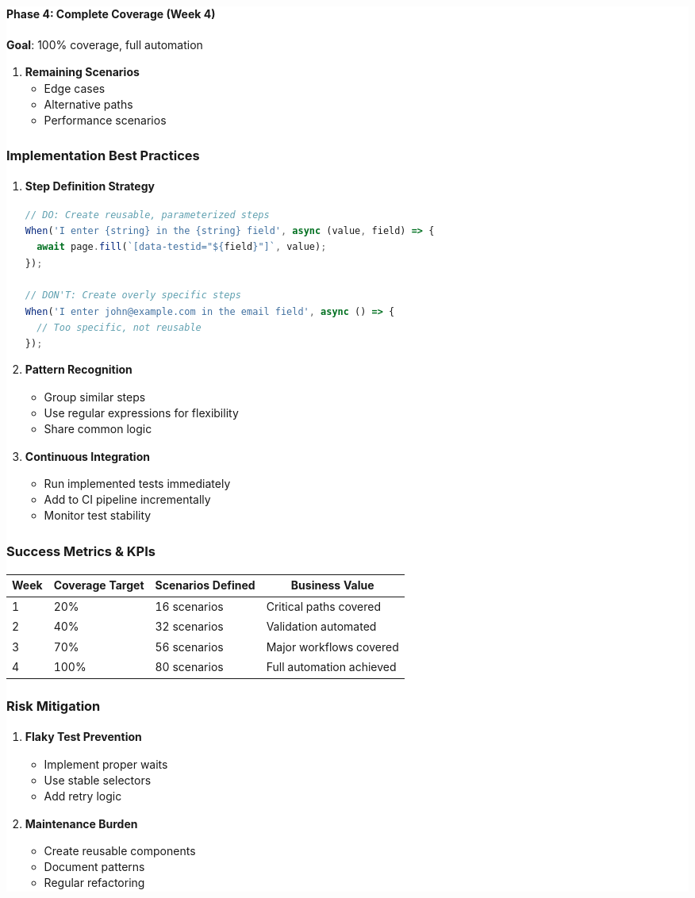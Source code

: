 #### Phase 4: Complete Coverage (Week 4)
**Goal**: 100% coverage, full automation

1. **Remaining Scenarios**
   - Edge cases
   - Alternative paths
   - Performance scenarios

### Implementation Best Practices

1. **Step Definition Strategy**
   ```typescript
   // DO: Create reusable, parameterized steps
   When('I enter {string} in the {string} field', async (value, field) => {
     await page.fill(`[data-testid="${field}"]`, value);
   });
   
   // DON'T: Create overly specific steps
   When('I enter john@example.com in the email field', async () => {
     // Too specific, not reusable
   });
   ```

2. **Pattern Recognition**
   - Group similar steps
   - Use regular expressions for flexibility
   - Share common logic

3. **Continuous Integration**
   - Run implemented tests immediately
   - Add to CI pipeline incrementally
   - Monitor test stability

### Success Metrics & KPIs

| Week | Coverage Target | Scenarios Defined | Business Value |
|------|----------------|-------------------|----------------|
| 1 | 20% | 16 scenarios | Critical paths covered |
| 2 | 40% | 32 scenarios | Validation automated |
| 3 | 70% | 56 scenarios | Major workflows covered |
| 4 | 100% | 80 scenarios | Full automation achieved |

### Risk Mitigation

1. **Flaky Test Prevention**
   - Implement proper waits
   - Use stable selectors
   - Add retry logic

2. **Maintenance Burden**
   - Create reusable components
   - Document patterns
   - Regular refactoring
